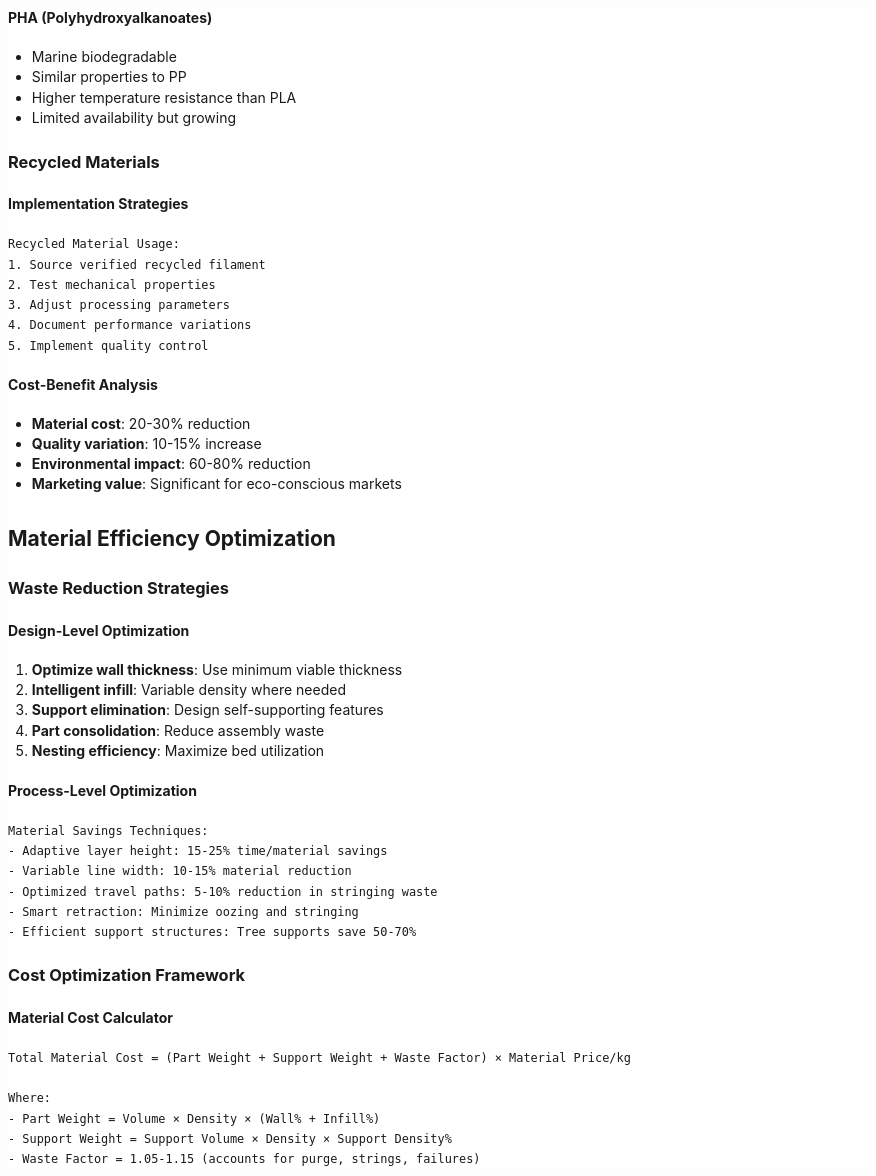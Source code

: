 #### PHA (Polyhydroxyalkanoates)
- Marine biodegradable
- Similar properties to PP
- Higher temperature resistance than PLA
- Limited availability but growing

### Recycled Materials

#### Implementation Strategies
```
Recycled Material Usage:
1. Source verified recycled filament
2. Test mechanical properties
3. Adjust processing parameters
4. Document performance variations
5. Implement quality control
```

#### Cost-Benefit Analysis
- **Material cost**: 20-30% reduction
- **Quality variation**: 10-15% increase
- **Environmental impact**: 60-80% reduction
- **Marketing value**: Significant for eco-conscious markets

## Material Efficiency Optimization

### Waste Reduction Strategies

#### Design-Level Optimization
1. **Optimize wall thickness**: Use minimum viable thickness
2. **Intelligent infill**: Variable density where needed
3. **Support elimination**: Design self-supporting features
4. **Part consolidation**: Reduce assembly waste
5. **Nesting efficiency**: Maximize bed utilization

#### Process-Level Optimization
```
Material Savings Techniques:
- Adaptive layer height: 15-25% time/material savings
- Variable line width: 10-15% material reduction
- Optimized travel paths: 5-10% reduction in stringing waste
- Smart retraction: Minimize oozing and stringing
- Efficient support structures: Tree supports save 50-70%
```

### Cost Optimization Framework

#### Material Cost Calculator
```
Total Material Cost = (Part Weight + Support Weight + Waste Factor) × Material Price/kg

Where:
- Part Weight = Volume × Density × (Wall% + Infill%)
- Support Weight = Support Volume × Density × Support Density%
- Waste Factor = 1.05-1.15 (accounts for purge, strings, failures)
```
